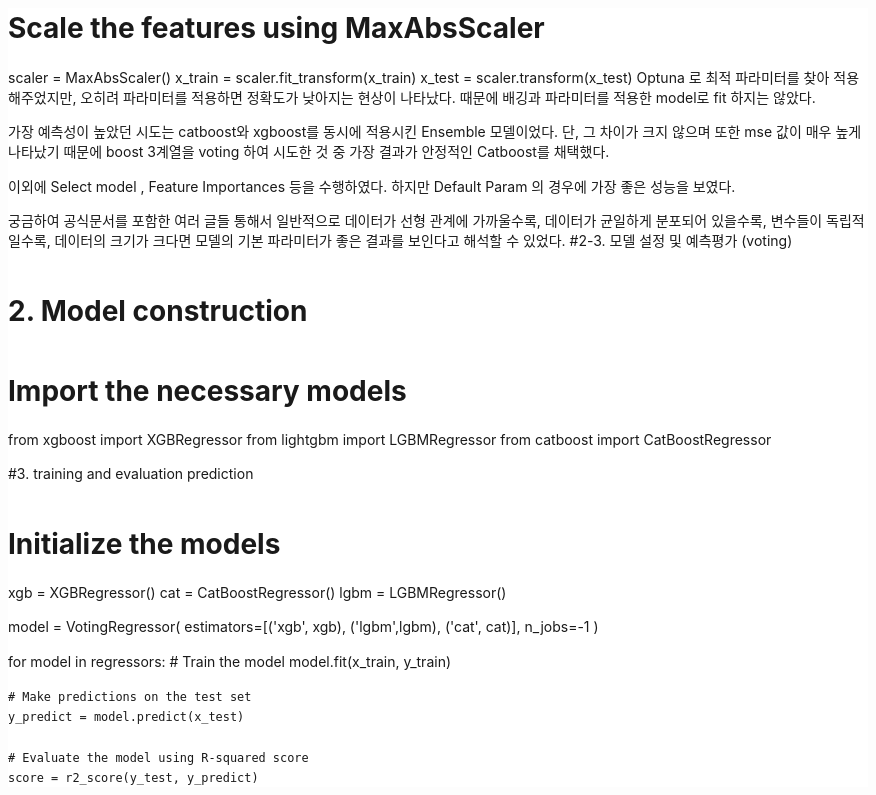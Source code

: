 # Scale the features using MaxAbsScaler
scaler = MaxAbsScaler()
x_train = scaler.fit_transform(x_train)
x_test = scaler.transform(x_test)
Optuna 로 최적 파라미터를 찾아 적용해주었지만, 오히려 파라미터를 적용하면 정확도가 낮아지는 현상이
나타났다. 때문에 배깅과 파라미터를 적용한 model로 fit 하지는 않았다.

가장 예측성이 높았던 시도는 catboost와 xgboost를 동시에 적용시킨 Ensemble 모델이었다.
단, 그 차이가 크지 않으며 또한 mse 값이 매우 높게 나타났기 때문에
boost 3계열을 voting 하여 시도한 것 중 가장 결과가 안정적인 Catboost를 채택했다.

이외에 Select model , Feature Importances 등을 수행하였다.
하지만 Default Param 의 경우에 가장 좋은 성능을 보였다.

궁금하여 공식문서를 포함한 여러 글들 통해서 일반적으로 데이터가 선형 관계에 가까울수록,
데이터가 균일하게 분포되어 있을수록, 변수들이 독립적일수록, 데이터의 크기가 크다면
모델의 기본 파라미터가 좋은 결과를 보인다고 해석할 수 있었다.
#2-3. 모델 설정 및 예측평가 (voting)
# 2. Model construction
# Import the necessary models
from xgboost import XGBRegressor
from lightgbm import LGBMRegressor
from catboost import CatBoostRegressor

#3. training and evaluation prediction
# Initialize the models
xgb = XGBRegressor()
cat = CatBoostRegressor()
lgbm = LGBMRegressor()

model = VotingRegressor(
    estimators=[('xgb', xgb), ('lgbm',lgbm), ('cat', cat)], 
    n_jobs=-1
)

for model in regressors:
    # Train the model
    model.fit(x_train, y_train)
    
    # Make predictions on the test set
    y_predict = model.predict(x_test)
    
    # Evaluate the model using R-squared score
    score = r2_score(y_test, y_predict)
    